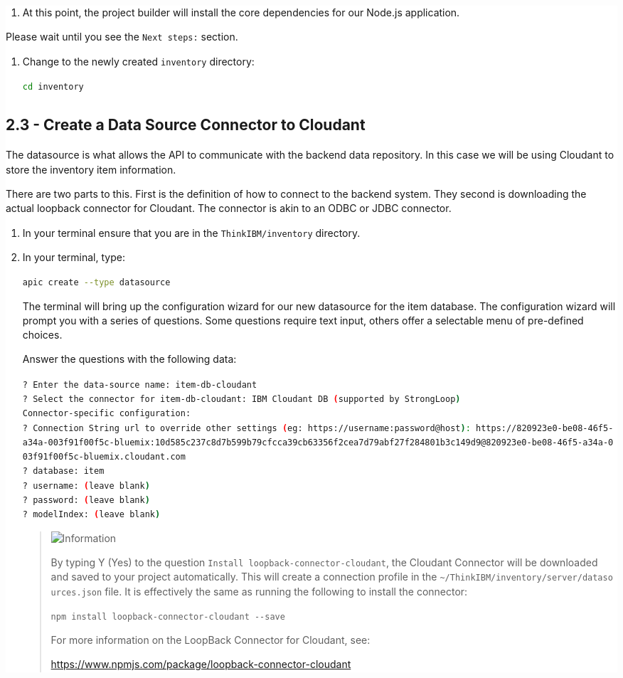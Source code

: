1. At this point, the project builder will install the core dependencies for our Node.js application.

  Please wait until you see the `Next steps:` section.

1. Change to the newly created `inventory` directory:

	```bash
	cd inventory
	```

## 2.3 - Create a Data Source Connector to Cloudant

The datasource is what allows the API to communicate with the backend data repository. In this case we will be using Cloudant to store the inventory item information.

There are two parts to this. First is the definition of how to connect to the backend system. They second is downloading the actual loopback connector for Cloudant. The connector is akin to an ODBC or JDBC connector.

1. In your terminal ensure that you are in the `ThinkIBM/inventory` directory. 

1. In your terminal, type: 

	```bash
	apic create --type datasource
	```

	The terminal will bring up the configuration wizard for our new datasource for the item database. The configuration wizard will prompt you with a series of questions. Some questions require text input, others offer a selectable menu of pre-defined choices.
	
	Answer the questions with the following data:

	```bash
	? Enter the data-source name: item-db-cloudant
	? Select the connector for item-db-cloudant: IBM Cloudant DB (supported by StrongLoop)
	Connector-specific configuration:
	? Connection String url to override other settings (eg: https://username:password@host): https://820923e0-be08-46f5-a34a-003f91f00f5c-bluemix:10d585c237c8d7b599b79cfcca39cb63356f2cea7d79abf27f284801b3c149d9@820923e0-be08-46f5-a34a-003f91f00f5c-bluemix.cloudant.com
	? database: item
	? username: (leave blank)
	? password: (leave blank)
	? modelIndex: (leave blank)
	```
	
	> ![][info]
	> 
	> By typing Y (Yes) to the question `Install loopback-connector-cloudant`, the Cloudant Connector will be downloaded and saved to your project automatically. 
	> This will create a connection profile in the `~/ThinkIBM/inventory/server/datasources.json` file. It is effectively the same as running the following to install the connector:
	>
	> `npm install loopback-connector-cloudant --save`
	>
	> For more information on the LoopBack Connector for Cloudant, see:
	>
	> <https://www.npmjs.com/package/loopback-connector-cloudant>


[important]: https://github.com/ibm-apiconnect/pot-onprem-docs/raw/5010/lab-guide/img/common/important.png "Important!"
[info]: https://github.com/ibm-apiconnect/pot-onprem-docs/raw/5010/lab-guide/img/common/info.png "Information"
[troubleshooting]: https://github.com/ibm-apiconnect/pot-onprem-docs/raw/5010/lab-guide/img/common/troubleshooting.png "Troubleshooting"